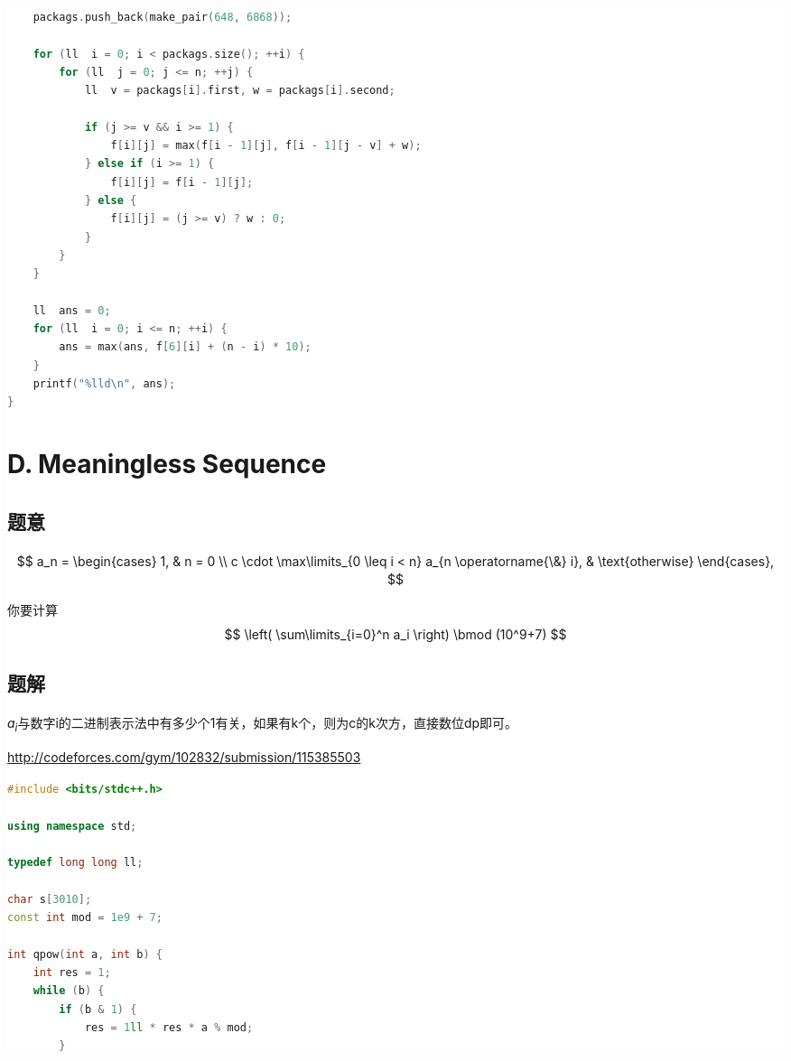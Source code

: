 ```c++
    packags.push_back(make_pair(648, 6868));

    for (ll  i = 0; i < packags.size(); ++i) {
        for (ll  j = 0; j <= n; ++j) {
            ll  v = packags[i].first, w = packags[i].second;

            if (j >= v && i >= 1) {
                f[i][j] = max(f[i - 1][j], f[i - 1][j - v] + w);
            } else if (i >= 1) {
                f[i][j] = f[i - 1][j];
            } else {
                f[i][j] = (j >= v) ? w : 0;
            }
        }
    }

    ll  ans = 0;
    for (ll  i = 0; i <= n; ++i) {
        ans = max(ans, f[6][i] + (n - i) * 10);
    }
    printf("%lld\n", ans);
}

```



# D. Meaningless Sequence

## 题意

$$
a_n = \begin{cases} 1, & n = 0 \\ c \cdot \max\limits_{0 \leq i < n} a_{n \operatorname{\&} i}, & \text{otherwise} \end{cases},
$$



你要计算
$$
\left( \sum\limits_{i=0}^n a_i \right) \bmod (10^9+7)
$$


## 题解

$a_i$与数字i的二进制表示法中有多少个1有关，如果有k个，则为c的k次方，直接数位dp即可。

http://codeforces.com/gym/102832/submission/115385503
```c++    
#include <bits/stdc++.h>

using namespace std;

typedef long long ll;

char s[3010];
const int mod = 1e9 + 7;

int qpow(int a, int b) {
    int res = 1;
    while (b) {
        if (b & 1) {
            res = 1ll * res * a % mod;
        }
```